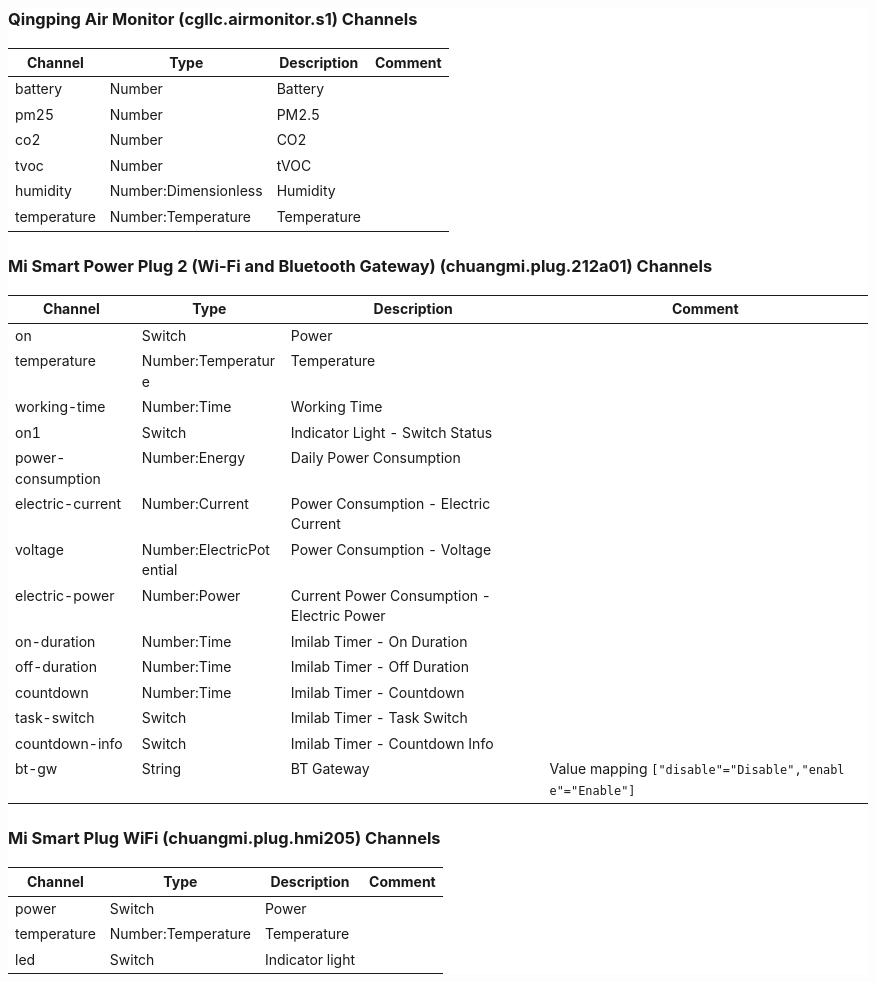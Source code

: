 ### Qingping Air Monitor (<a name="cgllc-airmonitor-s1">cgllc.airmonitor.s1</a>) Channels

| Channel              | Type                 | Description                              | Comment    |
|----------------------|----------------------|------------------------------------------|------------|
| battery              | Number               | Battery                                  |            |
| pm25                 | Number               | PM2.5                                    |            |
| co2                  | Number               | CO2                                      |            |
| tvoc                 | Number               | tVOC                                     |            |
| humidity             | Number:Dimensionless | Humidity                                 |            |
| temperature          | Number:Temperature   | Temperature                              |            |

### Mi Smart Power Plug 2 (Wi-Fi and Bluetooth Gateway) (<a name="chuangmi-plug-212a01">chuangmi.plug.212a01</a>) Channels

| Channel              | Type                 | Description                              | Comment    |
|----------------------|----------------------|------------------------------------------|------------|
| on                   | Switch               | Power                                    |            |
| temperature          | Number:Temperature   | Temperature                              |            |
| working-time         | Number:Time          | Working Time                             |            |
| on1                  | Switch               | Indicator Light - Switch Status          |            |
| power-consumption    | Number:Energy        | Daily Power Consumption                  |            |
| electric-current     | Number:Current       | Power Consumption - Electric Current     |            |
| voltage              | Number:ElectricPotential | Power Consumption - Voltage              |            |
| electric-power       | Number:Power         | Current Power Consumption - Electric Power |            |
| on-duration          | Number:Time          | Imilab Timer - On Duration               |            |
| off-duration         | Number:Time          | Imilab Timer - Off Duration              |            |
| countdown            | Number:Time          | Imilab Timer - Countdown                 |            |
| task-switch          | Switch               | Imilab Timer - Task Switch               |            |
| countdown-info       | Switch               | Imilab Timer - Countdown Info            |            |
| bt-gw                | String               | BT Gateway                               | Value mapping `["disable"="Disable","enable"="Enable"]` |

### Mi Smart Plug WiFi (<a name="chuangmi-plug-hmi205">chuangmi.plug.hmi205</a>) Channels

| Channel              | Type                 | Description                              | Comment    |
|----------------------|----------------------|------------------------------------------|------------|
| power                | Switch               | Power                                    |            |
| temperature          | Number:Temperature   | Temperature                              |            |
| led                  | Switch               | Indicator light                          |            |

